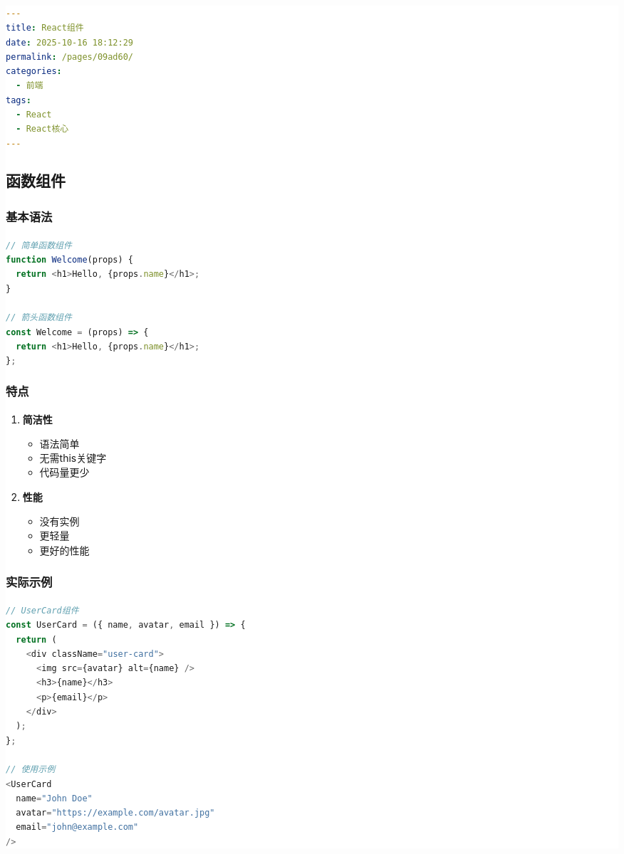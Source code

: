 ```yaml
---
title: React组件
date: 2025-10-16 18:12:29
permalink: /pages/09ad60/
categories:
  - 前端
tags:
  - React
  - React核心
---
```

## 函数组件

### 基本语法

```javascript
// 简单函数组件
function Welcome(props) {
  return <h1>Hello, {props.name}</h1>;
}

// 箭头函数组件
const Welcome = (props) => {
  return <h1>Hello, {props.name}</h1>;
};
```

### 特点

1. **简洁性**
   - 语法简单
   - 无需this关键字
   - 代码量更少

2. **性能**
   - 没有实例
   - 更轻量
   - 更好的性能

### 实际示例

```javascript
// UserCard组件
const UserCard = ({ name, avatar, email }) => {
  return (
    <div className="user-card">
      <img src={avatar} alt={name} />
      <h3>{name}</h3>
      <p>{email}</p>
    </div>
  );
};

// 使用示例
<UserCard 
  name="John Doe"
  avatar="https://example.com/avatar.jpg"
  email="john@example.com"
/>
```
